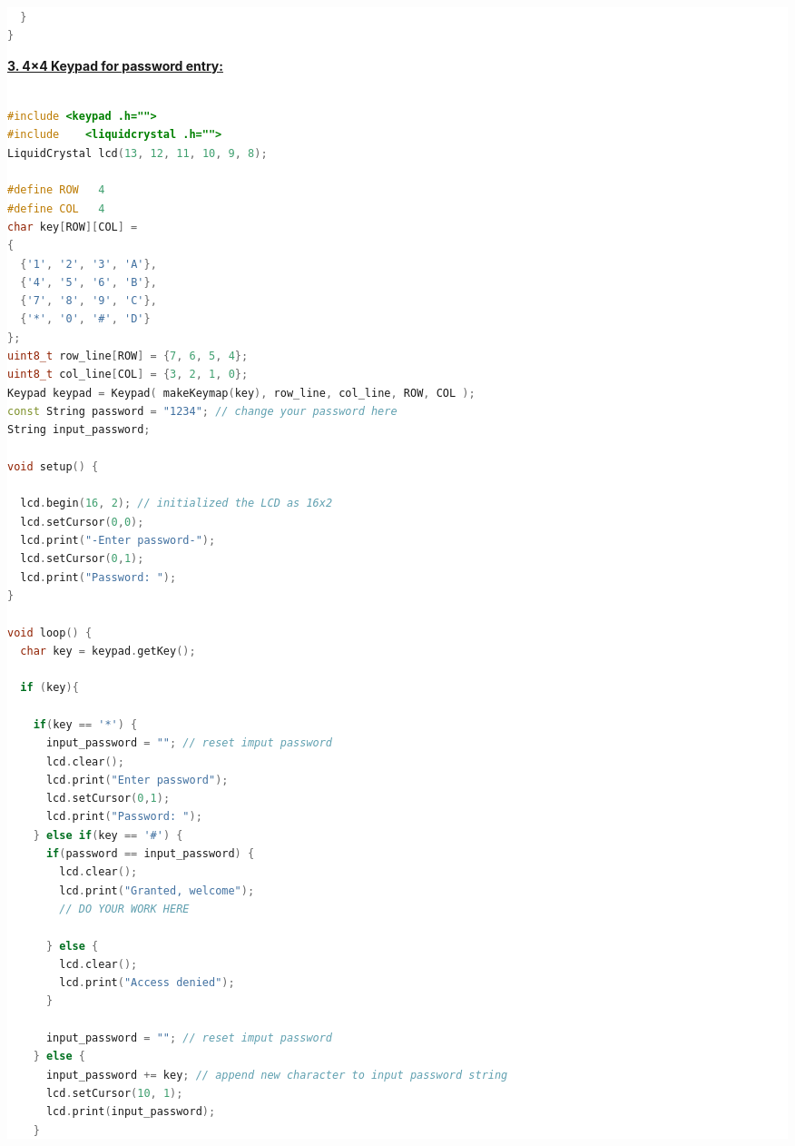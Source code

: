 ```cpp { lineNos="true" wrap="true" title="2.4x4 Keypad using Keypad library" }
  }
}
```

**<u>3. 4×4 Keypad for password entry:</u>**

```cpp { lineNos="true" wrap="true" title="3.4x4 Keypad for password entry" }

#include <keypad .h="">
#include 	<liquidcrystal .h="">
LiquidCrystal lcd(13, 12, 11, 10, 9, 8);

#define ROW   4
#define COL   4
char key[ROW][COL] =
{
  {'1', '2', '3', 'A'},
  {'4', '5', '6', 'B'},
  {'7', '8', '9', 'C'},
  {'*', '0', '#', 'D'}
};
uint8_t row_line[ROW] = {7, 6, 5, 4};
uint8_t col_line[COL] = {3, 2, 1, 0};
Keypad keypad = Keypad( makeKeymap(key), row_line, col_line, ROW, COL );
const String password = "1234"; // change your password here
String input_password;

void setup() {

  lcd.begin(16, 2); // initialized the LCD as 16x2
  lcd.setCursor(0,0);
  lcd.print("-Enter password-");
  lcd.setCursor(0,1);
  lcd.print("Password: ");
}

void loop() {
  char key = keypad.getKey();
  
  if (key){

    if(key == '*') {
      input_password = ""; // reset imput password
      lcd.clear();
      lcd.print("Enter password");
      lcd.setCursor(0,1);
      lcd.print("Password: ");
    } else if(key == '#') {
      if(password == input_password) {
        lcd.clear();
        lcd.print("Granted, welcome");
        // DO YOUR WORK HERE
        
      } else {
        lcd.clear();
        lcd.print("Access denied");
      }

      input_password = ""; // reset imput password
    } else {
      input_password += key; // append new character to input password string
      lcd.setCursor(10, 1);
      lcd.print(input_password);
    }
```
